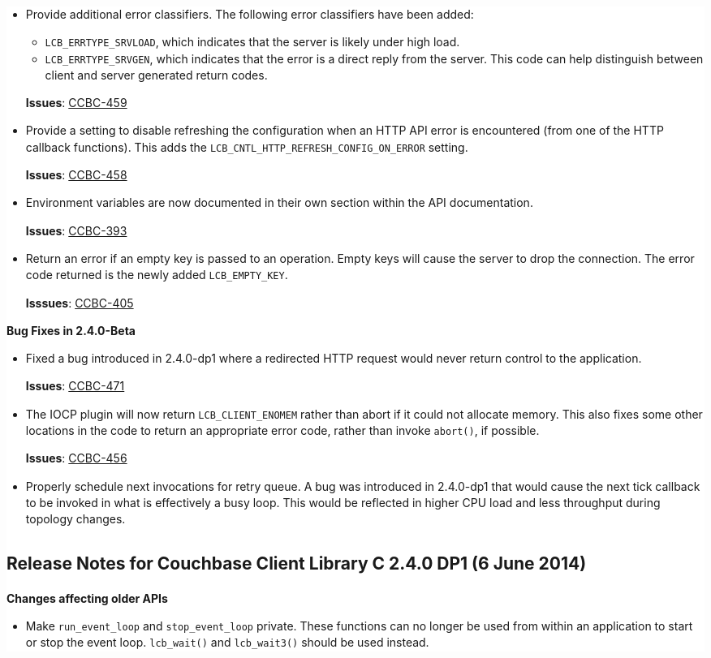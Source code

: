 
* Provide additional error classifiers. The following error classifiers have
  been added:

  * `LCB_ERRTYPE_SRVLOAD`, which indicates that the server is likely under high load.
  * `LCB_ERRTYPE_SRVGEN`, which indicates that the error is a direct reply from the
    server. This code can help distinguish between client and server generated
    return codes.

  **Issues**: [CCBC-459](http://couchbase.com/issues/browse/CCBC-459)


* Provide a setting to disable refreshing the configuration when an HTTP
  API error is encountered (from one of the HTTP callback functions). This
  adds the `LCB_CNTL_HTTP_REFRESH_CONFIG_ON_ERROR` setting.

  **Issues**: [CCBC-458](http://couchbase.com/issues/browse/CCBC-458)


* Environment variables are now documented in their own section within the API
  documentation.

  **Issues**: [CCBC-393](http://couchbase.com/issues/browse/CCBC-393)


* Return an error if an empty key is passed to an operation. Empty keys will
  cause the server to drop the connection.
  The error code returned is the newly added `LCB_EMPTY_KEY`.

  **Isssues**: [CCBC-405](http://couchbase.com/issues/browse/CCBC-405)

**Bug Fixes in 2.4.0-Beta**

* Fixed a bug introduced in 2.4.0-dp1 where a redirected HTTP request would
  never return control to the application.

  **Issues**: [CCBC-471](http://couchbase.com/issues/browse/CCBC-471)

* The IOCP plugin will now return `LCB_CLIENT_ENOMEM` rather than abort if it
  could not allocate memory. This also fixes some other locations in the code
  to return an appropriate error code, rather than invoke `abort()`, if possible.

  **Issues**: [CCBC-456](http://couchbase.com/issues/browse/CCBC-456)

* Properly schedule next invocations for retry queue. A bug was introduced
  in 2.4.0-dp1 that would cause the next tick callback to be invoked in what is
  effectively a busy loop. This would be reflected in higher CPU load and less
  throughput during topology changes.


<a id="couchbase-sdk-rn_2-4-0_dp1"></a>
## Release Notes for Couchbase Client Library C 2.4.0 DP1 (6 June 2014)

**Changes affecting older APIs**

* Make `run_event_loop` and `stop_event_loop` private.
  These functions can no longer be used from within an application to
  start or stop the event loop. `lcb_wait()` and `lcb_wait3()` should be
  used instead.
